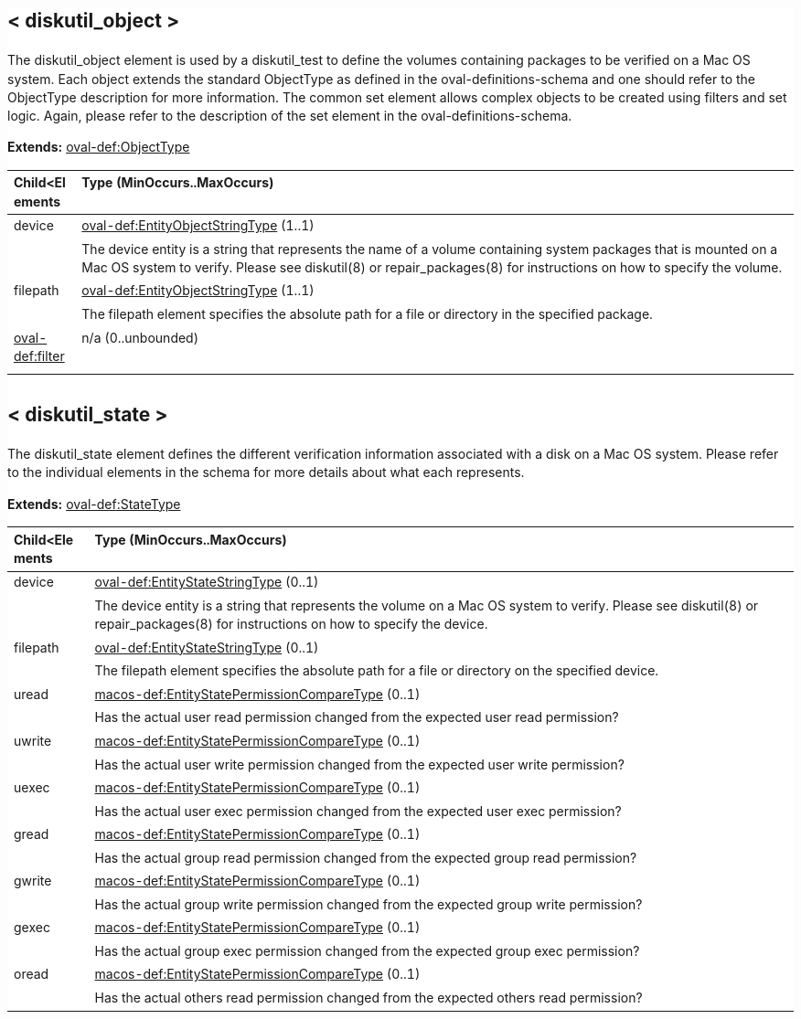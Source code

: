 ## <a name="diskutil_object"></a>< diskutil_object >

The diskutil_object element is used by a diskutil_test to define the volumes containing packages to be verified on a Mac OS system. Each object extends the standard ObjectType as defined in the oval-definitions-schema and one should refer to the ObjectType description for more information. The common set element allows complex objects to be created using filters and set logic. Again, please refer to the description of the set element in the oval-definitions-schema.

**Extends:** [oval-def:ObjectType](oval-definitions-schema.md#ObjectType) 

| Child<Elements | Type (MinOccurs..MaxOccurs) |  
|:-------------- |:--------------------------- |  
| device | [oval-def:EntityObjectStringType](oval-definitions-schema.md#EntityObjectStringType)  (1..1) |  
||<div>The device entity is a string that represents the name of a volume containing system packages that is mounted on a Mac OS system to verify. Please see diskutil(8) or repair_packages(8) for instructions on how to specify the volume.</div>|  
| filepath | [oval-def:EntityObjectStringType](oval-definitions-schema.md#EntityObjectStringType)  (1..1) |  
||<div>The filepath element specifies the absolute path for a file or directory in the specified package.</div>|  
| [oval-def:filter](oval-definitions-schema.md#filter)  | n/a (0..unbounded) |  
|||  
  
## <a name="diskutil_state"></a>< diskutil_state >

The diskutil_state element defines the different verification information associated with a disk on a Mac OS system. Please refer to the individual elements in the schema for more details about what each represents.

**Extends:** [oval-def:StateType](oval-definitions-schema.md#StateType) 

| Child<Elements | Type (MinOccurs..MaxOccurs) |  
|:-------------- |:--------------------------- |  
| device | [oval-def:EntityStateStringType](oval-definitions-schema.md#EntityStateStringType)  (0..1) |  
||<div>The device entity is a string that represents the volume on a Mac OS system to verify. Please see diskutil(8) or repair_packages(8) for instructions on how to specify the device.</div>|  
| filepath | [oval-def:EntityStateStringType](oval-definitions-schema.md#EntityStateStringType)  (0..1) |  
||<div>The filepath element specifies the absolute path for a file or directory on the specified device.</div>|  
| uread | [macos-def:EntityStatePermissionCompareType](#EntityStatePermissionCompareType)  (0..1) |  
||<div>Has the actual user read permission changed from the expected user read permission?</div>|  
| uwrite | [macos-def:EntityStatePermissionCompareType](#EntityStatePermissionCompareType)  (0..1) |  
||<div>Has the actual user write permission changed from the expected user write permission?</div>|  
| uexec | [macos-def:EntityStatePermissionCompareType](#EntityStatePermissionCompareType)  (0..1) |  
||<div>Has the actual user exec permission changed from the expected user exec permission?</div>|  
| gread | [macos-def:EntityStatePermissionCompareType](#EntityStatePermissionCompareType)  (0..1) |  
||<div>Has the actual group read permission changed from the expected group read permission?</div>|  
| gwrite | [macos-def:EntityStatePermissionCompareType](#EntityStatePermissionCompareType)  (0..1) |  
||<div>Has the actual group write permission changed from the expected group write permission?</div>|  
| gexec | [macos-def:EntityStatePermissionCompareType](#EntityStatePermissionCompareType)  (0..1) |  
||<div>Has the actual group exec permission changed from the expected group exec permission?</div>|  
| oread | [macos-def:EntityStatePermissionCompareType](#EntityStatePermissionCompareType)  (0..1) |  
||<div>Has the actual others read permission changed from the expected others read permission?</div>|  